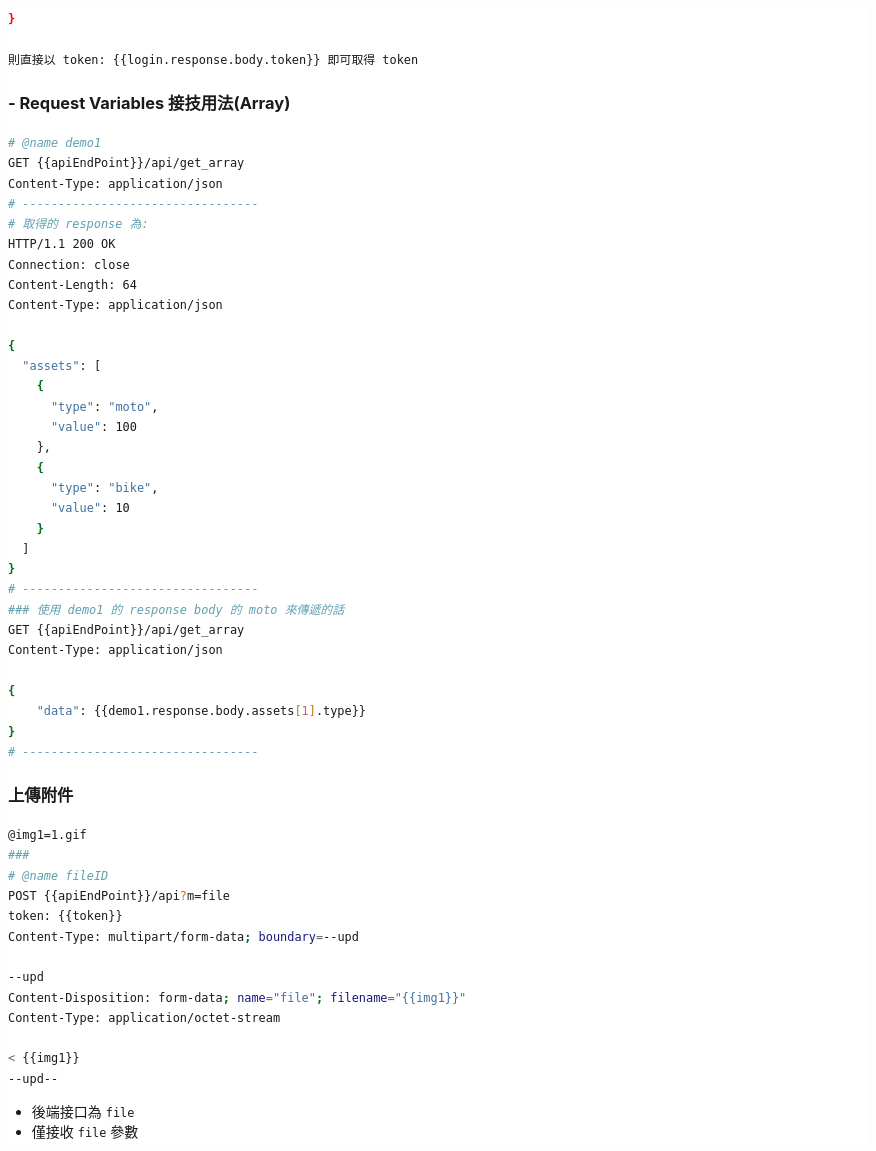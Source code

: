 ```sh
}

則直接以 token: {{login.response.body.token}} 即可取得 token
```

### - Request Variables 接技用法(Array)

```sh
# @name demo1
GET {{apiEndPoint}}/api/get_array
Content-Type: application/json
# ---------------------------------
# 取得的 response 為:
HTTP/1.1 200 OK
Connection: close
Content-Length: 64
Content-Type: application/json

{
  "assets": [
    {
      "type": "moto",
      "value": 100
    },
    {
      "type": "bike",
      "value": 10
    }
  ]
}
# ---------------------------------
### 使用 demo1 的 response body 的 moto 來傳遞的話
GET {{apiEndPoint}}/api/get_array
Content-Type: application/json

{
    "data": {{demo1.response.body.assets[1].type}}
}
# ---------------------------------

```


### 上傳附件

```sh
@img1=1.gif
###
# @name fileID
POST {{apiEndPoint}}/api?m=file
token: {{token}}
Content-Type: multipart/form-data; boundary=--upd

--upd
Content-Disposition: form-data; name="file"; filename="{{img1}}"
Content-Type: application/octet-stream

< {{img1}}
--upd--
```
- 後端接口為 `file`
- 僅接收 `file` 參數
